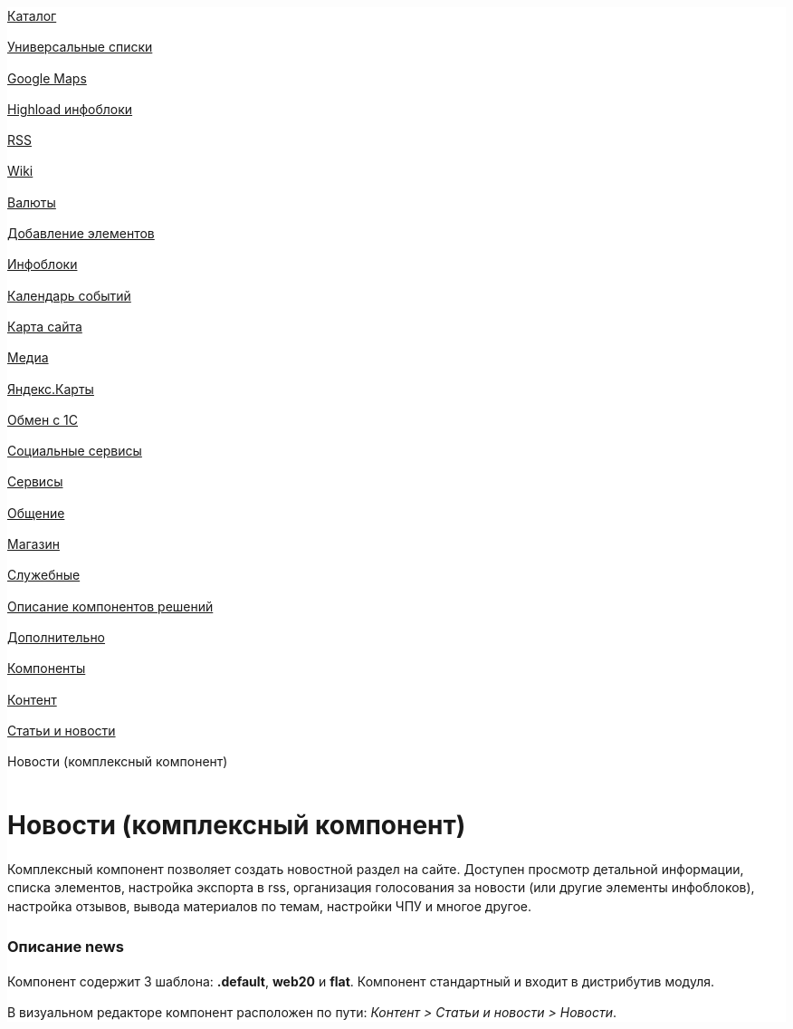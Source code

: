 [Каталог](/user_help/components/content/catalog/index.php)

[Универсальные списки](/user_help/components/content/lists/index.php)

[Google Maps](/user_help/components/content/google_maps/index.php)

[Highload инфоблоки](/user_help/components/content/highload/index.php)

[RSS](/user_help/components/content/rss/index.php)

[Wiki](/user_help/components/content/wiki/index.php)

[Валюты](/user_help/components/content/currency/index.php)

[Добавление элементов](/user_help/components/content/adding/index.php)

[Инфоблоки](/user_help/components/content/infoblocks/index.php)

[Календарь событий](/user_help/components/content/calendar/index.php)

[Карта сайта](/user_help/components/content/sitemap/index.php)

[Медиа](/user_help/components/content/media/index.php)

[Яндекс.Карты](/user_help/components/content/yandex_map/index.php)

[Обмен с 1С](/user_help/components/content/1c_exchange/index.php)

[Социальные сервисы](/user_help/components/content/social_services/index.php)

[Сервисы](/user_help/components/services/index.php)

[Общение](/user_help/components/obschenie/index.php)

[Магазин](/user_help/components/magazin/index.php)

[Служебные](/user_help/components/sluzhebnie/index.php)

[Описание компонентов решений](/user_help/description_decisions/index.php)

[Дополнительно](/user_help/additional/index.php)

[Компоненты](/user_help/components/index.php)

[Контент](/user_help/components/content/index.php)

[Статьи и новости](/user_help/components/content/articles_and_news/index.php)

Новости (комплексный компонент)

# Новости (комплексный компонент)

Комплексный компонент позволяет создать новостной раздел на сайте. Доступен просмотр детальной информации, списка элементов, настройка экспорта в rss, организация голосования за новости (или другие элементы инфоблоков), настройка отзывов, вывода материалов по темам, настройки ЧПУ и многое другое.

### Описание news

Компонент содержит 3 шаблона: **.default**, **web20** и **flat**. Компонент стандартный и входит в дистрибутив модуля.

В визуальном редакторе компонент расположен по пути: *Контент > Статьи и новости > Новости*.
